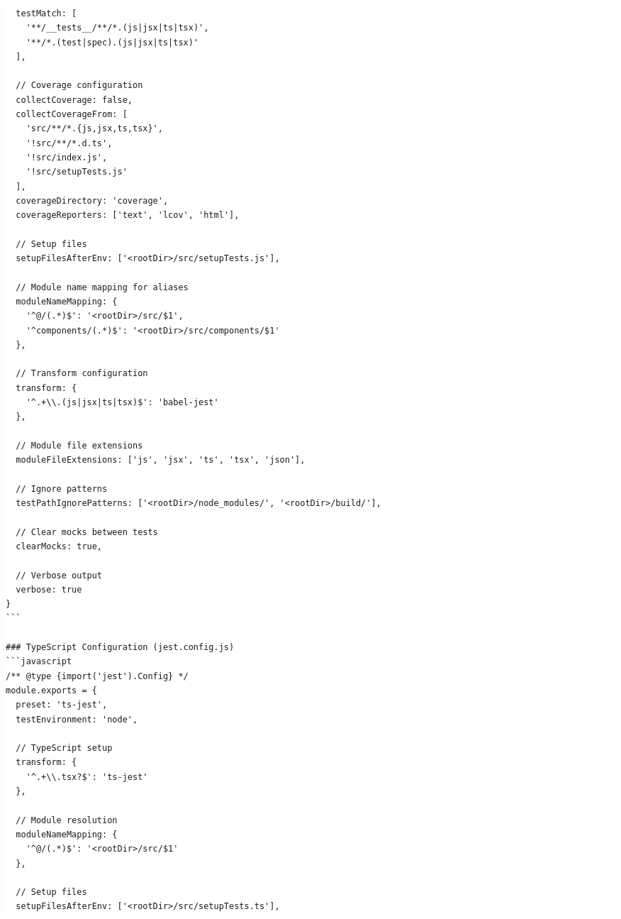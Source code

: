 ````instructions
  testMatch: [
    '**/__tests__/**/*.(js|jsx|ts|tsx)',
    '**/*.(test|spec).(js|jsx|ts|tsx)'
  ],
  
  // Coverage configuration
  collectCoverage: false,
  collectCoverageFrom: [
    'src/**/*.{js,jsx,ts,tsx}',
    '!src/**/*.d.ts',
    '!src/index.js',
    '!src/setupTests.js'
  ],
  coverageDirectory: 'coverage',
  coverageReporters: ['text', 'lcov', 'html'],
  
  // Setup files
  setupFilesAfterEnv: ['<rootDir>/src/setupTests.js'],
  
  // Module name mapping for aliases
  moduleNameMapping: {
    '^@/(.*)$': '<rootDir>/src/$1',
    '^components/(.*)$': '<rootDir>/src/components/$1'
  },
  
  // Transform configuration
  transform: {
    '^.+\\.(js|jsx|ts|tsx)$': 'babel-jest'
  },
  
  // Module file extensions
  moduleFileExtensions: ['js', 'jsx', 'ts', 'tsx', 'json'],
  
  // Ignore patterns
  testPathIgnorePatterns: ['<rootDir>/node_modules/', '<rootDir>/build/'],
  
  // Clear mocks between tests
  clearMocks: true,
  
  // Verbose output
  verbose: true
}
```

### TypeScript Configuration (jest.config.js)
```javascript
/** @type {import('jest').Config} */
module.exports = {
  preset: 'ts-jest',
  testEnvironment: 'node',
  
  // TypeScript setup
  transform: {
    '^.+\\.tsx?$': 'ts-jest'
  },
  
  // Module resolution
  moduleNameMapping: {
    '^@/(.*)$': '<rootDir>/src/$1'
  },
  
  // Setup files
  setupFilesAfterEnv: ['<rootDir>/src/setupTests.ts'],
````